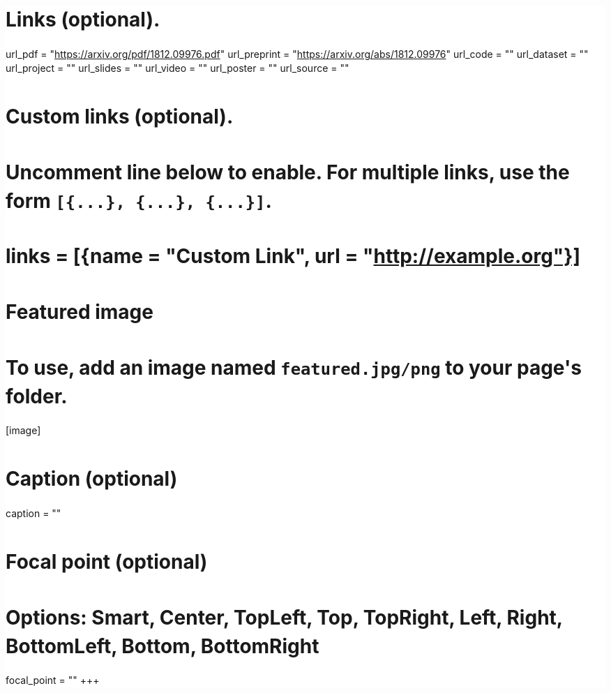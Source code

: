# Links (optional).
url_pdf = "https://arxiv.org/pdf/1812.09976.pdf"
url_preprint = "https://arxiv.org/abs/1812.09976"
url_code = ""
url_dataset = ""
url_project = ""
url_slides = ""
url_video = ""
url_poster = ""
url_source = ""

# Custom links (optional).
#   Uncomment line below to enable. For multiple links, use the form `[{...}, {...}, {...}]`.
# links = [{name = "Custom Link", url = "http://example.org"}]

# Featured image
# To use, add an image named `featured.jpg/png` to your page's folder. 
[image]
  # Caption (optional)
  caption = ""

  # Focal point (optional)
  # Options: Smart, Center, TopLeft, Top, TopRight, Left, Right, BottomLeft, Bottom, BottomRight
  focal_point = ""
+++
